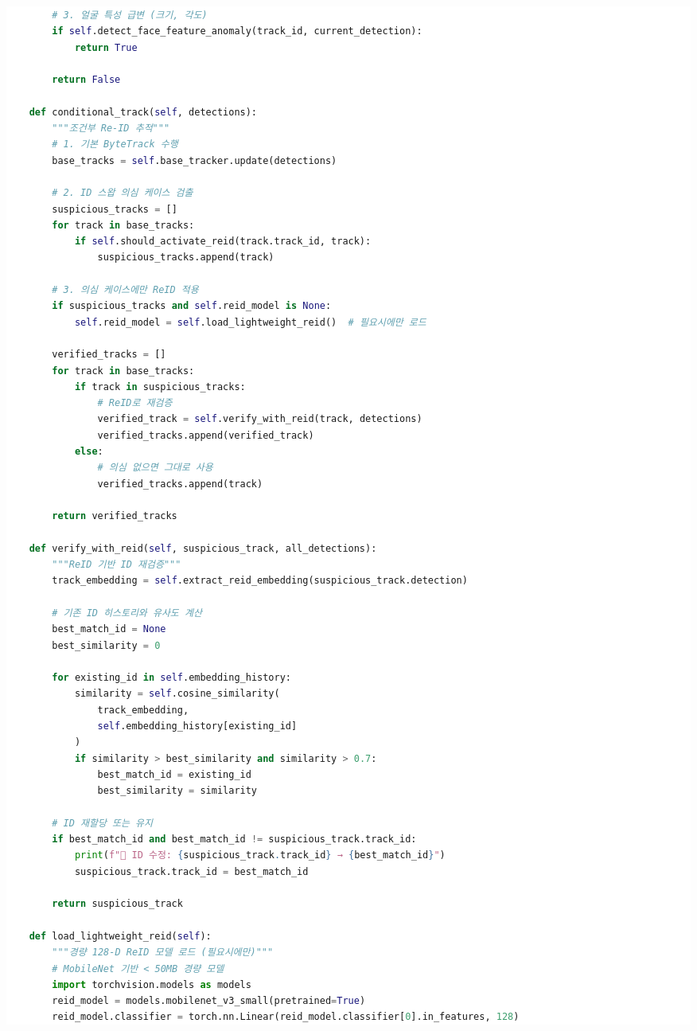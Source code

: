 ```python
        # 3. 얼굴 특성 급변 (크기, 각도)
        if self.detect_face_feature_anomaly(track_id, current_detection):
            return True
            
        return False
        
    def conditional_track(self, detections):
        """조건부 Re-ID 추적"""
        # 1. 기본 ByteTrack 수행
        base_tracks = self.base_tracker.update(detections)
        
        # 2. ID 스왑 의심 케이스 검출
        suspicious_tracks = []
        for track in base_tracks:
            if self.should_activate_reid(track.track_id, track):
                suspicious_tracks.append(track)
                
        # 3. 의심 케이스에만 ReID 적용
        if suspicious_tracks and self.reid_model is None:
            self.reid_model = self.load_lightweight_reid()  # 필요시에만 로드
            
        verified_tracks = []
        for track in base_tracks:
            if track in suspicious_tracks:
                # ReID로 재검증
                verified_track = self.verify_with_reid(track, detections)
                verified_tracks.append(verified_track)
            else:
                # 의심 없으면 그대로 사용
                verified_tracks.append(track)
                
        return verified_tracks
        
    def verify_with_reid(self, suspicious_track, all_detections):
        """ReID 기반 ID 재검증"""
        track_embedding = self.extract_reid_embedding(suspicious_track.detection)
        
        # 기존 ID 히스토리와 유사도 계산
        best_match_id = None
        best_similarity = 0
        
        for existing_id in self.embedding_history:
            similarity = self.cosine_similarity(
                track_embedding, 
                self.embedding_history[existing_id]
            )
            if similarity > best_similarity and similarity > 0.7:
                best_match_id = existing_id
                best_similarity = similarity
                
        # ID 재할당 또는 유지
        if best_match_id and best_match_id != suspicious_track.track_id:
            print(f"🔄 ID 수정: {suspicious_track.track_id} → {best_match_id}")
            suspicious_track.track_id = best_match_id
            
        return suspicious_track
        
    def load_lightweight_reid(self):
        """경량 128-D ReID 모델 로드 (필요시에만)"""
        # MobileNet 기반 < 50MB 경량 모델
        import torchvision.models as models
        reid_model = models.mobilenet_v3_small(pretrained=True)
        reid_model.classifier = torch.nn.Linear(reid_model.classifier[0].in_features, 128)
```